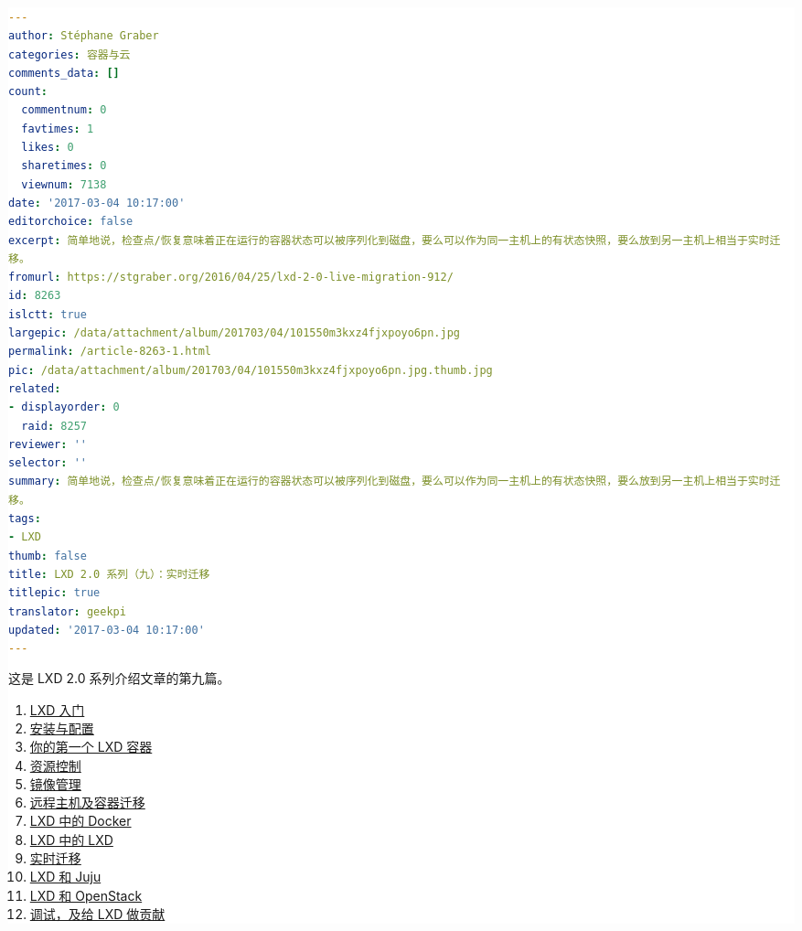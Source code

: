 ```yaml
---
author: Stéphane Graber
categories: 容器与云
comments_data: []
count:
  commentnum: 0
  favtimes: 1
  likes: 0
  sharetimes: 0
  viewnum: 7138
date: '2017-03-04 10:17:00'
editorchoice: false
excerpt: 简单地说，检查点/恢复意味着正在运行的容器状态可以被序列化到磁盘，要么可以作为同一主机上的有状态快照，要么放到另一主机上相当于实时迁移。
fromurl: https://stgraber.org/2016/04/25/lxd-2-0-live-migration-912/
id: 8263
islctt: true
largepic: /data/attachment/album/201703/04/101550m3kxz4fjxpoyo6pn.jpg
permalink: /article-8263-1.html
pic: /data/attachment/album/201703/04/101550m3kxz4fjxpoyo6pn.jpg.thumb.jpg
related:
- displayorder: 0
  raid: 8257
reviewer: ''
selector: ''
summary: 简单地说，检查点/恢复意味着正在运行的容器状态可以被序列化到磁盘，要么可以作为同一主机上的有状态快照，要么放到另一主机上相当于实时迁移。
tags:
- LXD
thumb: false
title: LXD 2.0 系列（九）：实时迁移
titlepic: true
translator: geekpi
updated: '2017-03-04 10:17:00'
---
```


这是 LXD 2.0 系列介绍文章的第九篇。


1. [LXD 入门](/article-7618-1.html)
2. [安装与配置](/article-7687-1.html)
3. [你的第一个 LXD 容器](/article-7706-1.html)
4. [资源控制](/article-8072-1.html)
5. [镜像管理](/article-8107-1.html)
6. [远程主机及容器迁移](/article-8169-1.html)
7. [LXD 中的 Docker](/article-8235-1.html)
8. [LXD 中的 LXD](/article-8257-1.html)
9. [实时迁移](/article-8263-1.html)
10. [LXD 和 Juju](/article-8273-1.html)
11. [LXD 和 OpenStack](/article-8274-1.html)
12. [调试，及给 LXD 做贡献](/article-8282-1.html)

